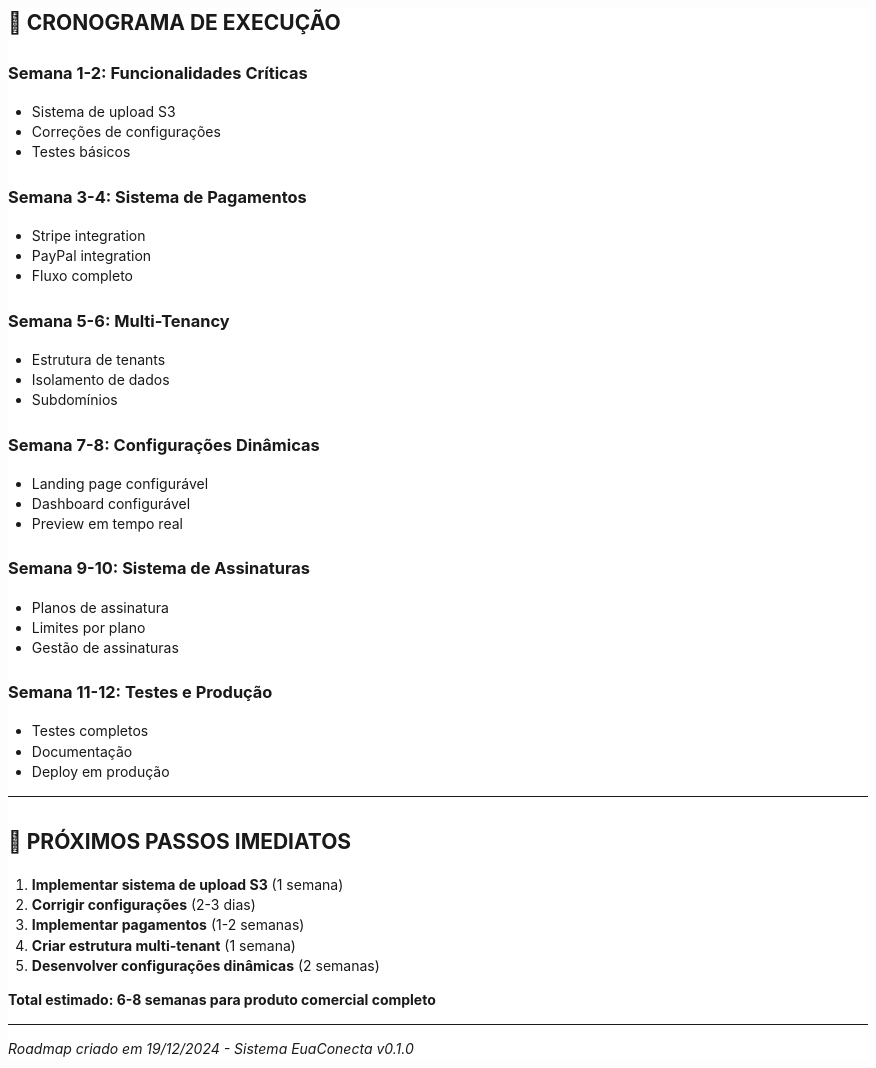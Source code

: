 
## 🎯 **CRONOGRAMA DE EXECUÇÃO**

### **Semana 1-2: Funcionalidades Críticas**
- Sistema de upload S3
- Correções de configurações
- Testes básicos

### **Semana 3-4: Sistema de Pagamentos**
- Stripe integration
- PayPal integration
- Fluxo completo

### **Semana 5-6: Multi-Tenancy**
- Estrutura de tenants
- Isolamento de dados
- Subdomínios

### **Semana 7-8: Configurações Dinâmicas**
- Landing page configurável
- Dashboard configurável
- Preview em tempo real

### **Semana 9-10: Sistema de Assinaturas**
- Planos de assinatura
- Limites por plano
- Gestão de assinaturas

### **Semana 11-12: Testes e Produção**
- Testes completos
- Documentação
- Deploy em produção

---

## 🚀 **PRÓXIMOS PASSOS IMEDIATOS**

1. **Implementar sistema de upload S3** (1 semana)
2. **Corrigir configurações** (2-3 dias)
3. **Implementar pagamentos** (1-2 semanas)
4. **Criar estrutura multi-tenant** (1 semana)
5. **Desenvolver configurações dinâmicas** (2 semanas)

**Total estimado: 6-8 semanas para produto comercial completo**

---

*Roadmap criado em 19/12/2024 - Sistema EuaConecta v0.1.0*
